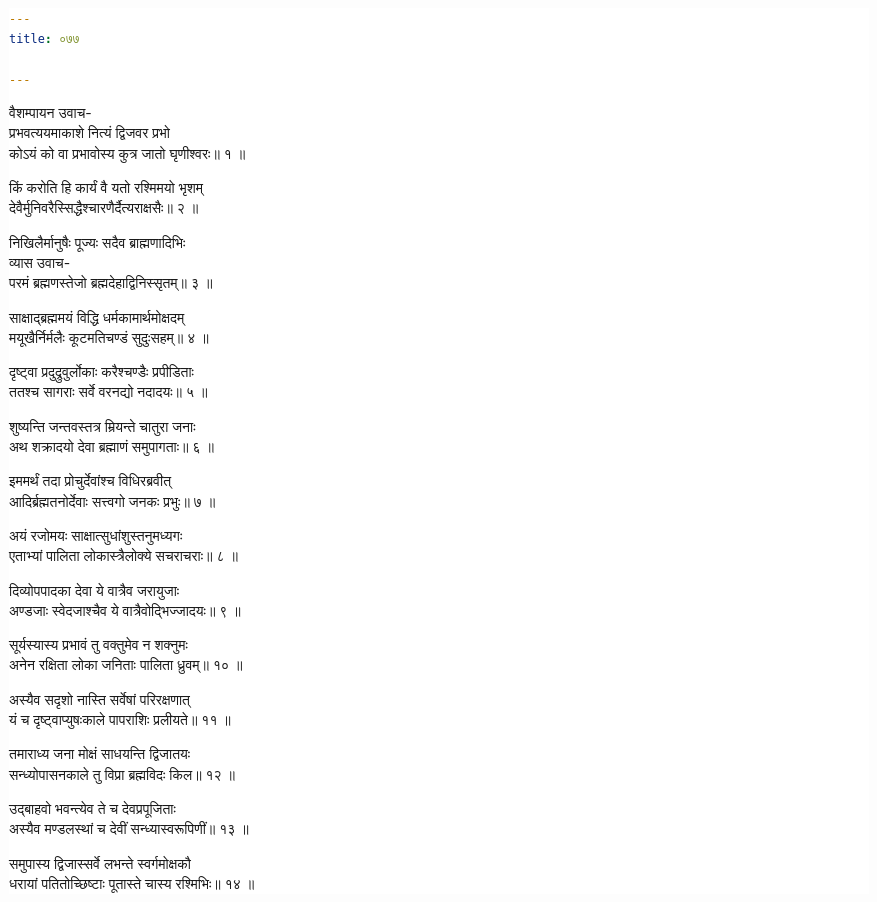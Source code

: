 ```yaml
---
title: ०७७

---
```

वैशम्पायन उवाच-  
प्रभवत्ययमाकाशे नित्यं द्विजवर प्रभो  
कोऽयं को वा प्रभावोस्य कुत्र जातो घृणीश्वरः॥ १ ॥


किं करोति हि कार्यं वै यतो रश्मिमयो भृशम्  
देवैर्मुनिवरैस्सिद्धैश्चारणैर्दैत्यराक्षसैः॥ २ ॥


निखिलैर्मानुषैः पूज्यः सदैव ब्राह्मणादिभिः  
व्यास उवाच-  
परमं ब्रह्मणस्तेजो ब्रह्मदेहाद्विनिस्सृतम्॥ ३ ॥


साक्षाद्ब्रह्ममयं विद्धि धर्मकामार्थमोक्षदम्  
मयूखैर्निर्मलैः कूटमतिचण्डं सुदुःसहम्॥ ४ ॥


दृष्ट्वा प्रदुद्रुवुर्लोकाः करैश्चण्डैः प्रपीडिताः  
ततश्च सागराः सर्वे वरनद्यो नदादयः॥ ५ ॥


शुष्यन्ति जन्तवस्तत्र म्रियन्ते चातुरा जनाः  
अथ शक्रादयो देवा ब्रह्माणं समुपागताः॥ ६ ॥


इममर्थं तदा प्रोचुर्देवांश्च विधिरब्रवीत्  
आदिर्ब्रह्मतनोर्देवाः सत्त्वगो जनकः प्रभुः॥ ७ ॥


अयं रजोमयः साक्षात्सुधांशुस्तनुमध्यगः  
एताभ्यां पालिता लोकास्त्रैलोक्ये सचराचराः॥ ८ ॥


दिव्योपपादका देवा ये वात्रैव जरायुजाः  
अण्डजाः स्वेदजाश्चैव ये वात्रैवोद्भिज्जादयः॥ ९ ॥


सूर्यस्यास्य प्रभावं तु वक्तुमेव न शक्नुमः  
अनेन रक्षिता लोका जनिताः पालिता ध्रुवम्॥ १० ॥


अस्यैव सदृशो नास्ति सर्वेषां परिरक्षणात्  
यं च दृष्ट्वाप्युषःकाले पापराशिः प्रलीयते॥ ११ ॥


तमाराध्य जना मोक्षं साधयन्ति द्विजातयः  
सन्ध्योपासनकाले तु विप्रा ब्रह्मविदः किल॥ १२ ॥


उद्बाहवो भवन्त्येव ते च देवप्रपूजिताः  
अस्यैव मण्डलस्थां च देवीं सन्ध्यास्वरूपिणीं॥ १३ ॥


समुपास्य द्विजास्सर्वे लभन्ते स्वर्गमोक्षकौ  
धरायां पतितोच्छिष्टाः पूतास्ते चास्य रश्मिभिः॥ १४ ॥

